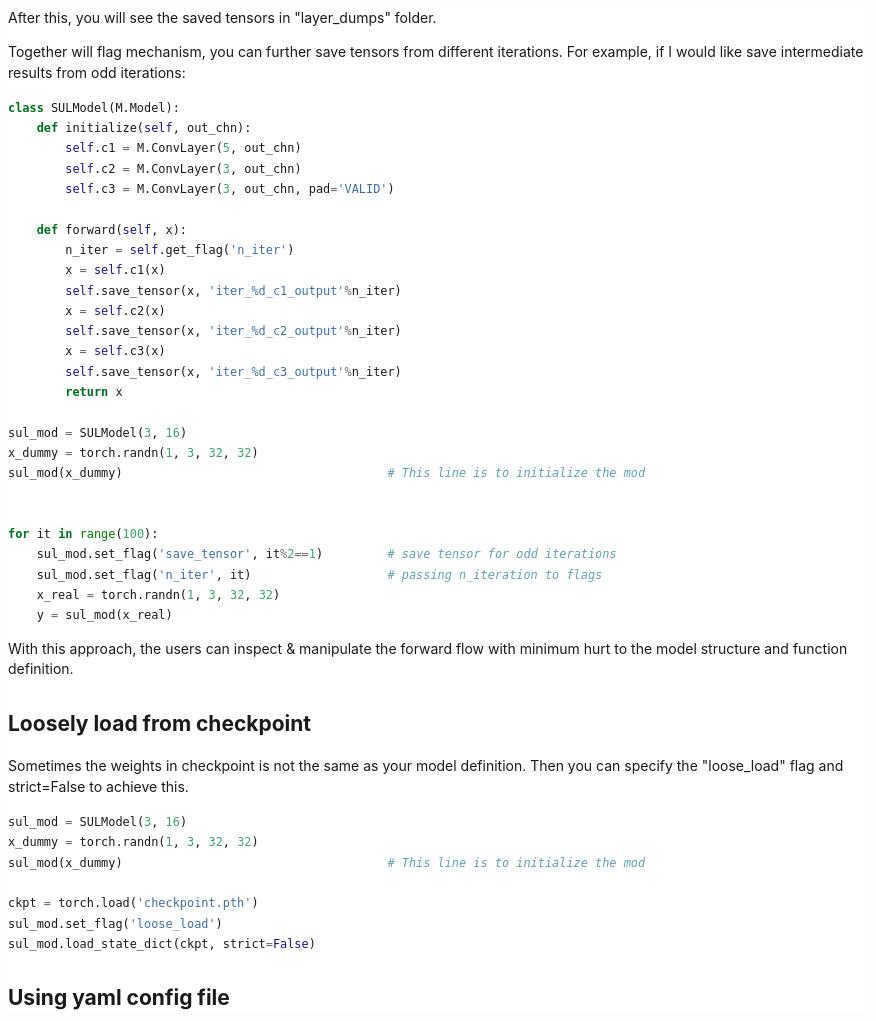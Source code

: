 After this, you will see the saved tensors in "layer_dumps" folder. 

Together will flag mechanism, you can further save tensors from different iterations. For example, if I would like save intermediate results from odd iterations: 

```python
class SULModel(M.Model):
    def initialize(self, out_chn):
        self.c1 = M.ConvLayer(5, out_chn)
        self.c2 = M.ConvLayer(3, out_chn)
        self.c3 = M.ConvLayer(3, out_chn, pad='VALID')
    
    def forward(self, x):
        n_iter = self.get_flag('n_iter')
        x = self.c1(x)
        self.save_tensor(x, 'iter_%d_c1_output'%n_iter)         
        x = self.c2(x)
        self.save_tensor(x, 'iter_%d_c2_output'%n_iter)
        x = self.c3(x)
        self.save_tensor(x, 'iter_%d_c3_output'%n_iter)
        return x 

sul_mod = SULModel(3, 16)
x_dummy = torch.randn(1, 3, 32, 32)
sul_mod(x_dummy)                                     # This line is to initialize the mod


for it in range(100):
    sul_mod.set_flag('save_tensor', it%2==1)         # save tensor for odd iterations 
    sul_mod.set_flag('n_iter', it)                   # passing n_iteration to flags 
    x_real = torch.randn(1, 3, 32, 32)
    y = sul_mod(x_real)
```

With this approach, the users can inspect & manipulate the forward flow with minimum hurt to the model structure and function definition. 

## Loosely load from checkpoint 

Sometimes the weights in checkpoint is not the same as your model definition. Then you can specify the "loose_load" flag and strict=False to achieve this.

```python
sul_mod = SULModel(3, 16)
x_dummy = torch.randn(1, 3, 32, 32)
sul_mod(x_dummy)                                     # This line is to initialize the mod

ckpt = torch.load('checkpoint.pth')
sul_mod.set_flag('loose_load')
sul_mod.load_state_dict(ckpt, strict=False)
```

## Using yaml config file 
